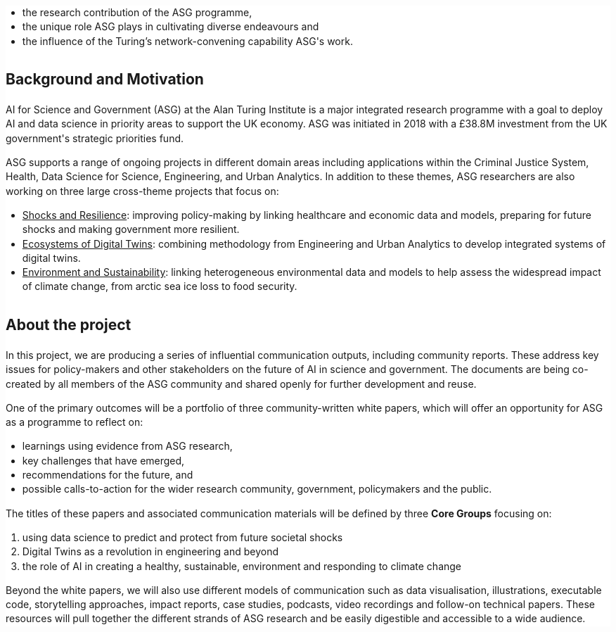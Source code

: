 - the research contribution of the ASG programme,
- the unique role ASG plays in cultivating diverse endeavours and
- the influence of the Turing’s network-convening capability ASG's work.

## Background and Motivation

AI for Science and Government (ASG) at the Alan Turing Institute is a major integrated research programme with a goal to deploy AI and data science in priority areas to support the UK economy. 
ASG was initiated in 2018 with a £38.8M investment from the UK government's strategic priorities fund.

ASG supports a range of ongoing projects in different domain areas including applications within the Criminal Justice System, Health, Data Science for Science, Engineering, and Urban Analytics.
In addition to these themes, ASG researchers are also working on three large cross-theme projects that focus on:

-   [Shocks and Resilience](https://www.turing.ac.uk/research/research-projects/shocks-and-resilience): improving policy-making by linking healthcare and economic data and models, preparing for future shocks and making government more resilient.
-   [Ecosystems of Digital Twins](https://www.turing.ac.uk/research/research-projects/ecosystems-digital-twins): combining methodology from Engineering and Urban Analytics to develop integrated systems of digital twins.
-   [Environment and Sustainability](https://www.turing.ac.uk/research/research-projects/environment-and-sustainability): linking heterogeneous environmental data and models to help assess the widespread impact of climate change, from arctic sea ice loss to food security.

## About the project

In this project, we are producing a series of influential communication outputs, including community reports.
These address key issues for policy-makers and other stakeholders on the future of AI in science and government.
The documents are being co-created by all members of the ASG community and shared openly for further development and reuse.

One of the primary outcomes will be a portfolio of three community-written white papers, which will offer an opportunity for ASG as a programme to reflect on:

- learnings using evidence from ASG research,
- key challenges that have emerged,
- recommendations for the future, and
- possible calls-to-action for the wider research community, government, policymakers and the public.

The titles of these papers and associated communication materials will be defined by three **Core Groups** focusing on:
 
1. using data science to predict and protect from future societal shocks
2. Digital Twins as a revolution in engineering and beyond
3. the role of AI in creating a healthy, sustainable, environment and responding to climate change

Beyond the white papers, we will also use different models of communication such as data visualisation, illustrations, executable code, storytelling approaches, impact reports, case studies, podcasts, video recordings and follow-on technical papers.
These resources will pull together the different strands of ASG research and be easily digestible and accessible to a wide audience.
